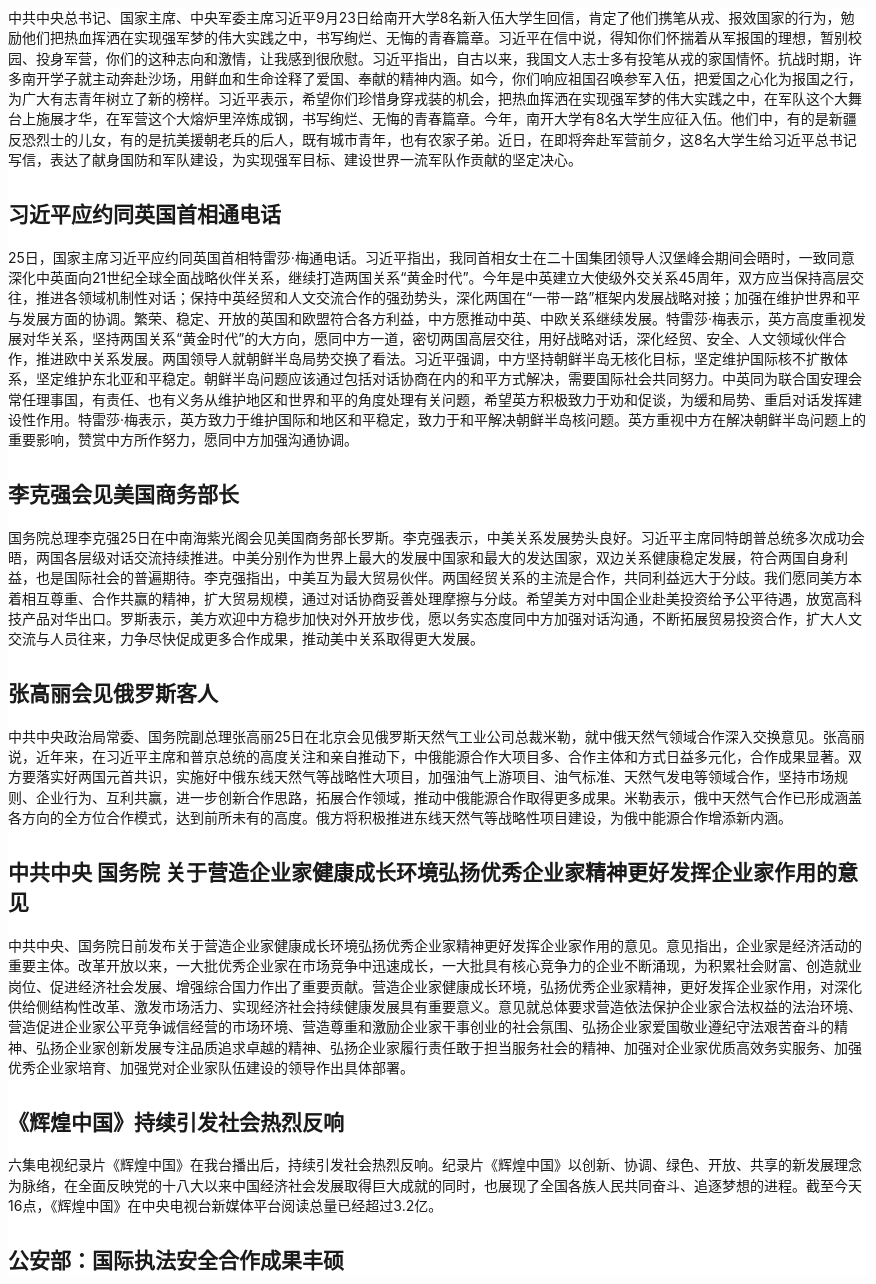 
中共中央总书记、国家主席、中央军委主席习近平9月23日给南开大学8名新入伍大学生回信，肯定了他们携笔从戎、报效国家的行为，勉励他们把热血挥洒在实现强军梦的伟大实践之中，书写绚烂、无悔的青春篇章。习近平在信中说，得知你们怀揣着从军报国的理想，暂别校园、投身军营，你们的这种志向和激情，让我感到很欣慰。习近平指出，自古以来，我国文人志士多有投笔从戎的家国情怀。抗战时期，许多南开学子就主动奔赴沙场，用鲜血和生命诠释了爱国、奉献的精神内涵。如今，你们响应祖国召唤参军入伍，把爱国之心化为报国之行，为广大有志青年树立了新的榜样。习近平表示，希望你们珍惜身穿戎装的机会，把热血挥洒在实现强军梦的伟大实践之中，在军队这个大舞台上施展才华，在军营这个大熔炉里淬炼成钢，书写绚烂、无悔的青春篇章。今年，南开大学有8名大学生应征入伍。他们中，有的是新疆反恐烈士的儿女，有的是抗美援朝老兵的后人，既有城市青年，也有农家子弟。近日，在即将奔赴军营前夕，这8名大学生给习近平总书记写信，表达了献身国防和军队建设，为实现强军目标、建设世界一流军队作贡献的坚定决心。


## 习近平应约同英国首相通电话


25日，国家主席习近平应约同英国首相特雷莎·梅通电话。习近平指出，我同首相女士在二十国集团领导人汉堡峰会期间会晤时，一致同意深化中英面向21世纪全球全面战略伙伴关系，继续打造两国关系“黄金时代”。今年是中英建立大使级外交关系45周年，双方应当保持高层交往，推进各领域机制性对话；保持中英经贸和人文交流合作的强劲势头，深化两国在“一带一路”框架内发展战略对接；加强在维护世界和平与发展方面的协调。繁荣、稳定、开放的英国和欧盟符合各方利益，中方愿推动中英、中欧关系继续发展。特雷莎·梅表示，英方高度重视发展对华关系，坚持两国关系“黄金时代”的大方向，愿同中方一道，密切两国高层交往，用好战略对话，深化经贸、安全、人文领域伙伴合作，推进欧中关系发展。两国领导人就朝鲜半岛局势交换了看法。习近平强调，中方坚持朝鲜半岛无核化目标，坚定维护国际核不扩散体系，坚定维护东北亚和平稳定。朝鲜半岛问题应该通过包括对话协商在内的和平方式解决，需要国际社会共同努力。中英同为联合国安理会常任理事国，有责任、也有义务从维护地区和世界和平的角度处理有关问题，希望英方积极致力于劝和促谈，为缓和局势、重启对话发挥建设性作用。特雷莎·梅表示，英方致力于维护国际和地区和平稳定，致力于和平解决朝鲜半岛核问题。英方重视中方在解决朝鲜半岛问题上的重要影响，赞赏中方所作努力，愿同中方加强沟通协调。


## 李克强会见美国商务部长


国务院总理李克强25日在中南海紫光阁会见美国商务部长罗斯。李克强表示，中美关系发展势头良好。习近平主席同特朗普总统多次成功会晤，两国各层级对话交流持续推进。中美分别作为世界上最大的发展中国家和最大的发达国家，双边关系健康稳定发展，符合两国自身利益，也是国际社会的普遍期待。李克强指出，中美互为最大贸易伙伴。两国经贸关系的主流是合作，共同利益远大于分歧。我们愿同美方本着相互尊重、合作共赢的精神，扩大贸易规模，通过对话协商妥善处理摩擦与分歧。希望美方对中国企业赴美投资给予公平待遇，放宽高科技产品对华出口。罗斯表示，美方欢迎中方稳步加快对外开放步伐，愿以务实态度同中方加强对话沟通，不断拓展贸易投资合作，扩大人文交流与人员往来，力争尽快促成更多合作成果，推动美中关系取得更大发展。


## 张高丽会见俄罗斯客人


中共中央政治局常委、国务院副总理张高丽25日在北京会见俄罗斯天然气工业公司总裁米勒，就中俄天然气领域合作深入交换意见。张高丽说，近年来，在习近平主席和普京总统的高度关注和亲自推动下，中俄能源合作大项目多、合作主体和方式日益多元化，合作成果显著。双方要落实好两国元首共识，实施好中俄东线天然气等战略性大项目，加强油气上游项目、油气标准、天然气发电等领域合作，坚持市场规则、企业行为、互利共赢，进一步创新合作思路，拓展合作领域，推动中俄能源合作取得更多成果。米勒表示，俄中天然气合作已形成涵盖各方向的全方位合作模式，达到前所未有的高度。俄方将积极推进东线天然气等战略性项目建设，为俄中能源合作增添新内涵。


## 中共中央 国务院 关于营造企业家健康成长环境弘扬优秀企业家精神更好发挥企业家作用的意见


中共中央、国务院日前发布关于营造企业家健康成长环境弘扬优秀企业家精神更好发挥企业家作用的意见。意见指出，企业家是经济活动的重要主体。改革开放以来，一大批优秀企业家在市场竞争中迅速成长，一大批具有核心竞争力的企业不断涌现，为积累社会财富、创造就业岗位、促进经济社会发展、增强综合国力作出了重要贡献。营造企业家健康成长环境，弘扬优秀企业家精神，更好发挥企业家作用，对深化供给侧结构性改革、激发市场活力、实现经济社会持续健康发展具有重要意义。意见就总体要求营造依法保护企业家合法权益的法治环境、营造促进企业家公平竞争诚信经营的市场环境、营造尊重和激励企业家干事创业的社会氛围、弘扬企业家爱国敬业遵纪守法艰苦奋斗的精神、弘扬企业家创新发展专注品质追求卓越的精神、弘扬企业家履行责任敢于担当服务社会的精神、加强对企业家优质高效务实服务、加强优秀企业家培育、加强党对企业家队伍建设的领导作出具体部署。


## 《辉煌中国》持续引发社会热烈反响


六集电视纪录片《辉煌中国》在我台播出后，持续引发社会热烈反响。纪录片《辉煌中国》以创新、协调、绿色、开放、共享的新发展理念为脉络，在全面反映党的十八大以来中国经济社会发展取得巨大成就的同时，也展现了全国各族人民共同奋斗、追逐梦想的进程。截至今天16点，《辉煌中国》在中央电视台新媒体平台阅读总量已经超过3.2亿。


## 公安部：国际执法安全合作成果丰硕
